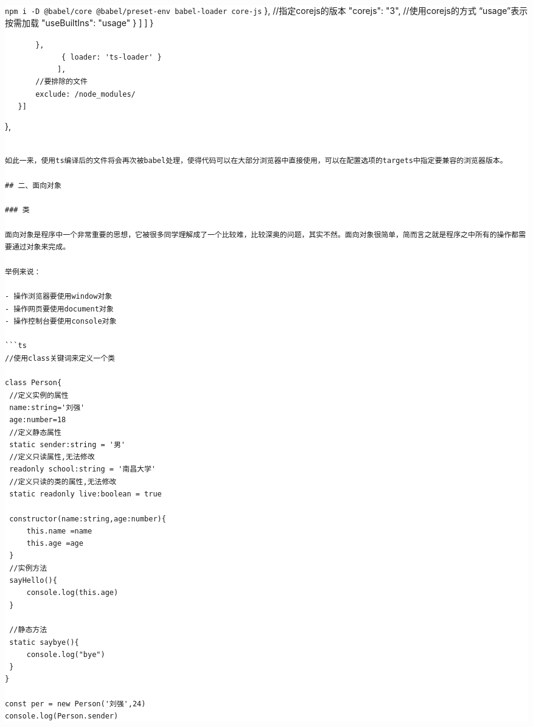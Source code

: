 ```npm i -D @babel/core @babel/preset-env babel-loader core-js```
                            },
                            //指定corejs的版本
                            "corejs": "3",
                            //使用corejs的方式 “usage”表示按需加载
                            "useBuiltIns": "usage"
                        }
                       ]
                   ]
               }
   
           },
                 { loader: 'ts-loader' }
                ],
           //要排除的文件
           exclude: /node_modules/
       }]
   },
   ```

   如此一来，使用ts编译后的文件将会再次被babel处理，使得代码可以在大部分浏览器中直接使用，可以在配置选项的targets中指定要兼容的浏览器版本。

## 二、面向对象

### 类

面向对象是程序中一个非常重要的思想，它被很多同学理解成了一个比较难，比较深奥的问题，其实不然。面向对象很简单，简而言之就是程序之中所有的操作都需要通过对象来完成。

举例来说：

- 操作浏览器要使用window对象
- 操作网页要使用document对象
- 操作控制台要使用console对象

```ts
//使用class关键词来定义一个类

class Person{
    //定义实例的属性
    name:string='刘强'
    age:number=18
    //定义静态属性
    static sender:string = '男'
    //定义只读属性,无法修改
    readonly school:string = '南昌大学'
    //定义只读的类的属性,无法修改
    static readonly live:boolean = true

    constructor(name:string,age:number){
        this.name =name
        this.age =age
    }
    //实例方法
    sayHello(){
        console.log(this.age)
    }

    //静态方法
    static saybye(){
        console.log("bye")
    }
}

const per = new Person('刘强',24)
console.log(Person.sender)
```